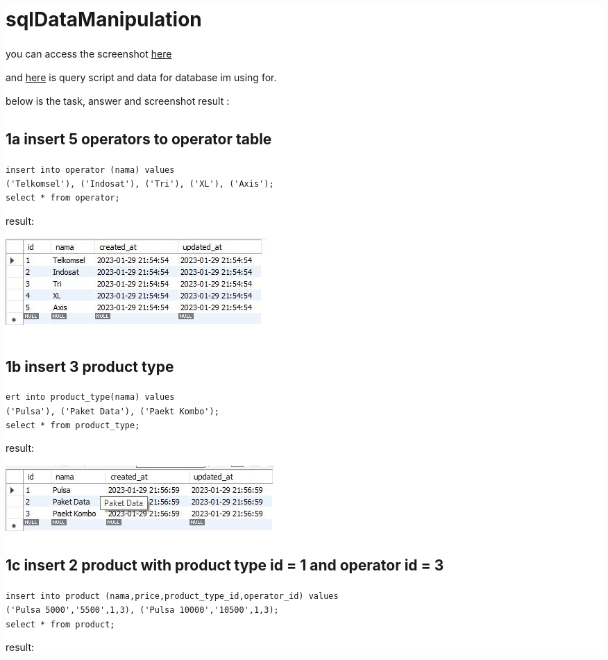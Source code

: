# sqlDataManipulation

you can access the screenshot [here](https://github.com/jaekusuma/sqlDataManipulation/tree/main/screenshot)

and [here](https://github.com/jaekusuma/sqlDataManipulation/tree/main/sqlQueryAndData) is query script and data for database im using for.

below is the task, answer and screenshot result :

## 1a insert 5 operators to operator table
```
insert into operator (nama) values
('Telkomsel'), ('Indosat'), ('Tri'), ('XL'), ('Axis');
select * from operator;
```
result:

![](https://github.com/jaekusuma/sqlDataManipulation/blob/main/screenshot/1a.JPG)

## 1b insert 3 product type
```
ert into product_type(nama) values
('Pulsa'), ('Paket Data'), ('Paekt Kombo');
select * from product_type;
```
result:

![](https://github.com/jaekusuma/sqlDataManipulation/blob/main/screenshot/1b.JPG)

## 1c insert 2 product with product type id = 1 and operator id = 3
```
insert into product (nama,price,product_type_id,operator_id) values 
('Pulsa 5000','5500',1,3), ('Pulsa 10000','10500',1,3);
select * from product;
```
result:
